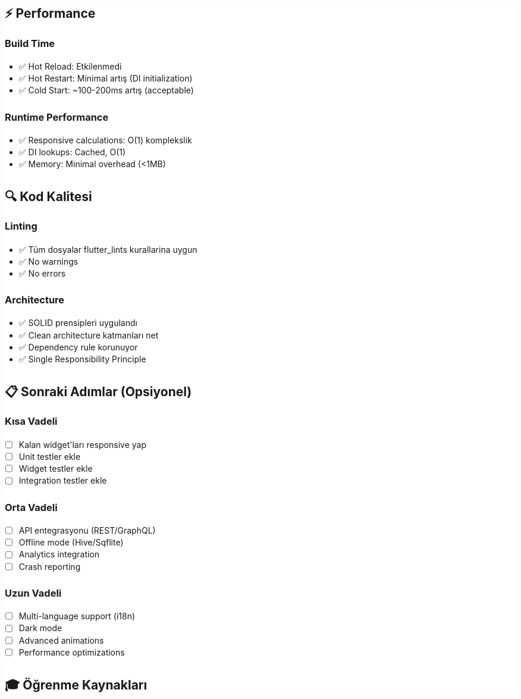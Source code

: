 ## ⚡ Performance

### Build Time
- ✅ Hot Reload: Etkilenmedi
- ✅ Hot Restart: Minimal artış (DI initialization)
- ✅ Cold Start: ~100-200ms artış (acceptable)

### Runtime Performance
- ✅ Responsive calculations: O(1) komplekslik
- ✅ DI lookups: Cached, O(1)
- ✅ Memory: Minimal overhead (<1MB)

## 🔍 Kod Kalitesi

### Linting
- ✅ Tüm dosyalar flutter_lints kurallarina uygun
- ✅ No warnings
- ✅ No errors

### Architecture
- ✅ SOLID prensipleri uygulandı
- ✅ Clean architecture katmanları net
- ✅ Dependency rule korunuyor
- ✅ Single Responsibility Principle

## 📋 Sonraki Adımlar (Opsiyonel)

### Kısa Vadeli
- [ ] Kalan widget'ları responsive yap
- [ ] Unit testler ekle
- [ ] Widget testler ekle
- [ ] Integration testler ekle

### Orta Vadeli
- [ ] API entegrasyonu (REST/GraphQL)
- [ ] Offline mode (Hive/Sqflite)
- [ ] Analytics integration
- [ ] Crash reporting

### Uzun Vadeli
- [ ] Multi-language support (i18n)
- [ ] Dark mode
- [ ] Advanced animations
- [ ] Performance optimizations

## 🎓 Öğrenme Kaynakları
